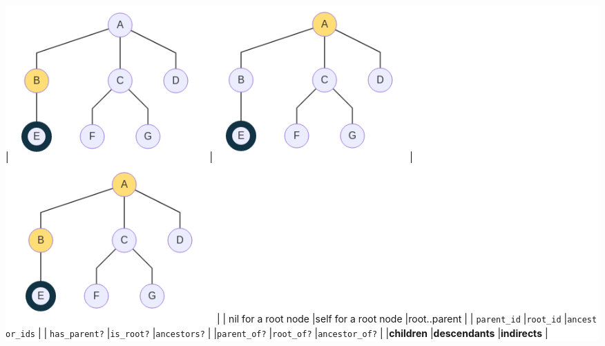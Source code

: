 |![parent](/img/parent.png)     |![root](/img/root.png)                               |![ancestors](/img/ancestors.png) |
| nil for a root node           |self for a root node                                 |root..parent                     |
| `parent_id`                   |`root_id`                                            |`ancestor_ids`                   |
| `has_parent?`                 |`is_root?`                                           |`ancestors?`                     |
|`parent_of?`                   |`root_of?`                                           |`ancestor_of?`                   |
|**children**                   |**descendants**                                      |**indirects**                    |